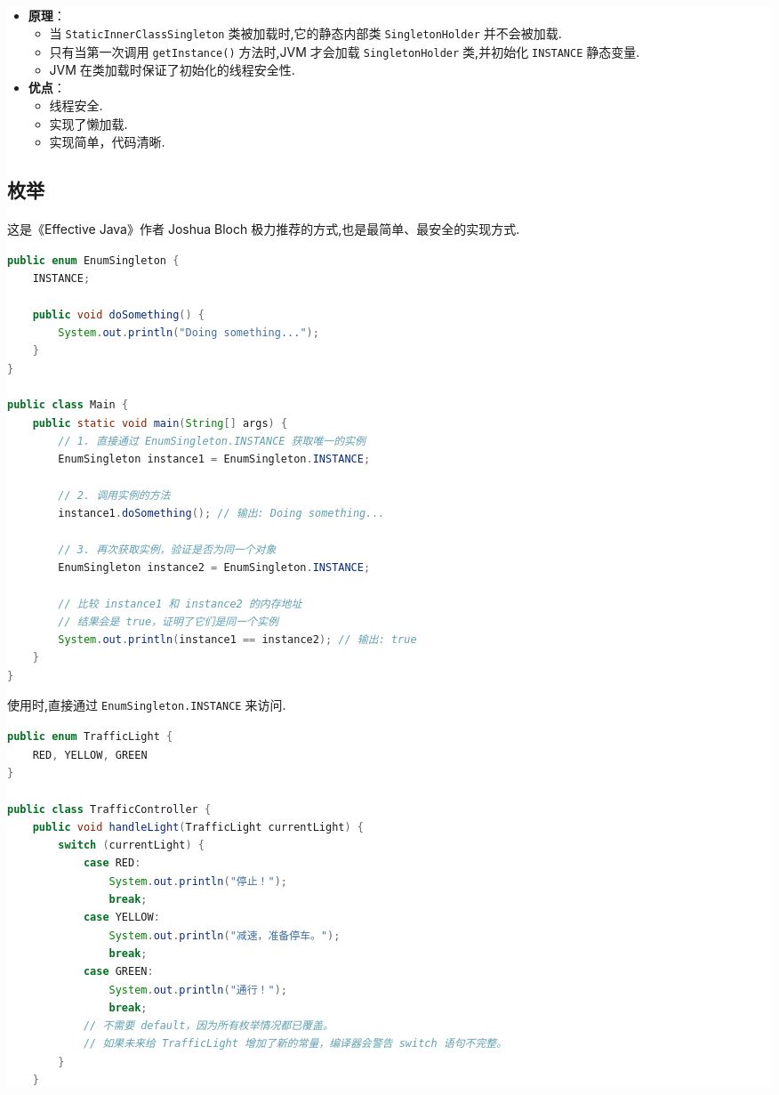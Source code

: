 - **原理**：
  - 当 `StaticInnerClassSingleton` 类被加载时,它的静态内部类 `SingletonHolder` 并不会被加载.
  - 只有当第一次调用 `getInstance()` 方法时,JVM 才会加载 `SingletonHolder` 类,并初始化 `INSTANCE` 静态变量.
  - JVM 在类加载时保证了初始化的线程安全性.
- **优点**：
  - 线程安全.
  - 实现了懒加载.
  - 实现简单，代码清晰.



## 枚举

这是《Effective Java》作者 Joshua Bloch 极力推荐的方式,也是最简单、最安全的实现方式.

```Java
public enum EnumSingleton {
    INSTANCE;

    public void doSomething() {
        System.out.println("Doing something...");
    }
}

public class Main {
    public static void main(String[] args) {
        // 1. 直接通过 EnumSingleton.INSTANCE 获取唯一的实例
        EnumSingleton instance1 = EnumSingleton.INSTANCE;

        // 2. 调用实例的方法
        instance1.doSomething(); // 输出: Doing something...

        // 3. 再次获取实例，验证是否为同一个对象
        EnumSingleton instance2 = EnumSingleton.INSTANCE;

        // 比较 instance1 和 instance2 的内存地址
        // 结果会是 true，证明了它们是同一个实例
        System.out.println(instance1 == instance2); // 输出: true
    }
}
```

使用时,直接通过 `EnumSingleton.INSTANCE` 来访问.



```java
public enum TrafficLight {
    RED, YELLOW, GREEN
}

public class TrafficController {
    public void handleLight(TrafficLight currentLight) {
        switch (currentLight) {
            case RED:
                System.out.println("停止！");
                break;
            case YELLOW:
                System.out.println("减速，准备停车。");
                break;
            case GREEN:
                System.out.println("通行！");
                break;
            // 不需要 default，因为所有枚举情况都已覆盖。
            // 如果未来给 TrafficLight 增加了新的常量，编译器会警告 switch 语句不完整。
        }
    }
```